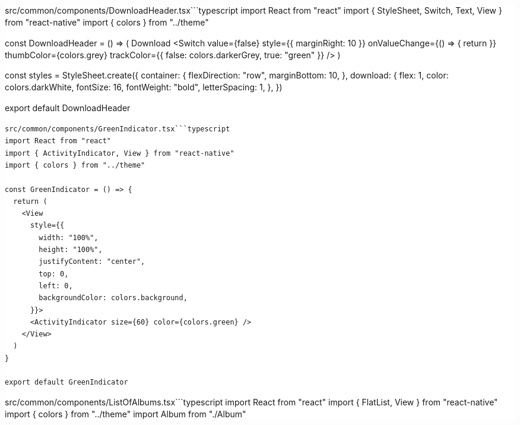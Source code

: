 ```
```
src/common/components/DownloadHeader.tsx```typescript
import React from "react"
import { StyleSheet, Switch, Text, View } from "react-native"
import { colors } from "../theme"

const DownloadHeader = () => (
  <View style={styles.container}>
    <Text style={styles.download}>Download</Text>
    <Switch
      value={false}
      style={{ marginRight: 10 }}
      onValueChange={() => {
        return
      }}
      thumbColor={colors.grey}
      trackColor={{ false: colors.darkerGrey, true: "green" }}
    />
  </View>
)

const styles = StyleSheet.create({
  container: {
    flexDirection: "row",
    marginBottom: 10,
  },
  download: {
    flex: 1,
    color: colors.darkWhite,
    fontSize: 16,
    fontWeight: "bold",
    letterSpacing: 1,
  },
})

export default DownloadHeader
```
src/common/components/GreenIndicator.tsx```typescript
import React from "react"
import { ActivityIndicator, View } from "react-native"
import { colors } from "../theme"

const GreenIndicator = () => {
  return (
    <View
      style={{
        width: "100%",
        height: "100%",
        justifyContent: "center",
        top: 0,
        left: 0,
        backgroundColor: colors.background,
      }}>
      <ActivityIndicator size={60} color={colors.green} />
    </View>
  )
}

export default GreenIndicator
```
src/common/components/ListOfAlbums.tsx```typescript
import React from "react"
import { FlatList, View } from "react-native"
import { colors } from "../theme"
import Album from "./Album"